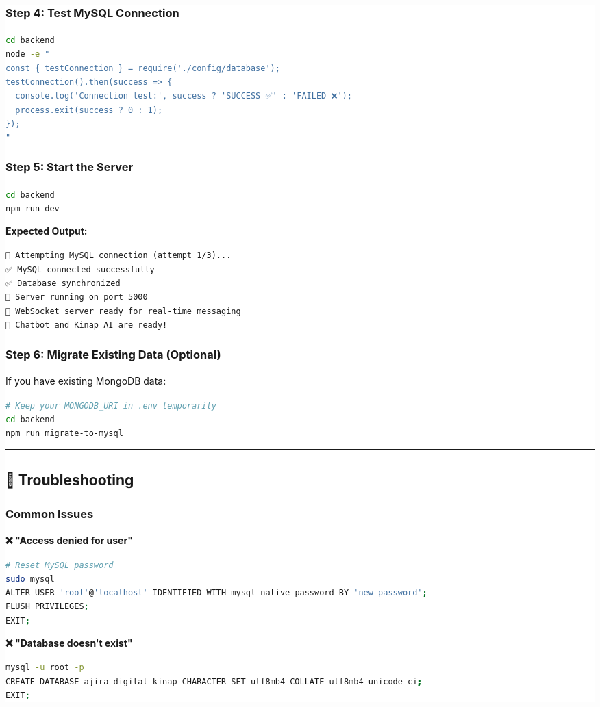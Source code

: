 ### Step 4: Test MySQL Connection
```bash
cd backend
node -e "
const { testConnection } = require('./config/database');
testConnection().then(success => {
  console.log('Connection test:', success ? 'SUCCESS ✅' : 'FAILED ❌');
  process.exit(success ? 0 : 1);
});
"
```

### Step 5: Start the Server
```bash
cd backend
npm run dev
```

**Expected Output:**
```
🔄 Attempting MySQL connection (attempt 1/3)...
✅ MySQL connected successfully
✅ Database synchronized
🚀 Server running on port 5000
🔌 WebSocket server ready for real-time messaging
🤖 Chatbot and Kinap AI are ready!
```

### Step 6: Migrate Existing Data (Optional)
If you have existing MongoDB data:
```bash
# Keep your MONGODB_URI in .env temporarily
cd backend
npm run migrate-to-mysql
```

---

## 🔧 Troubleshooting

### Common Issues

**❌ "Access denied for user"**
```bash
# Reset MySQL password
sudo mysql
ALTER USER 'root'@'localhost' IDENTIFIED WITH mysql_native_password BY 'new_password';
FLUSH PRIVILEGES;
EXIT;
```

**❌ "Database doesn't exist"**
```bash
mysql -u root -p
CREATE DATABASE ajira_digital_kinap CHARACTER SET utf8mb4 COLLATE utf8mb4_unicode_ci;
EXIT;
```
